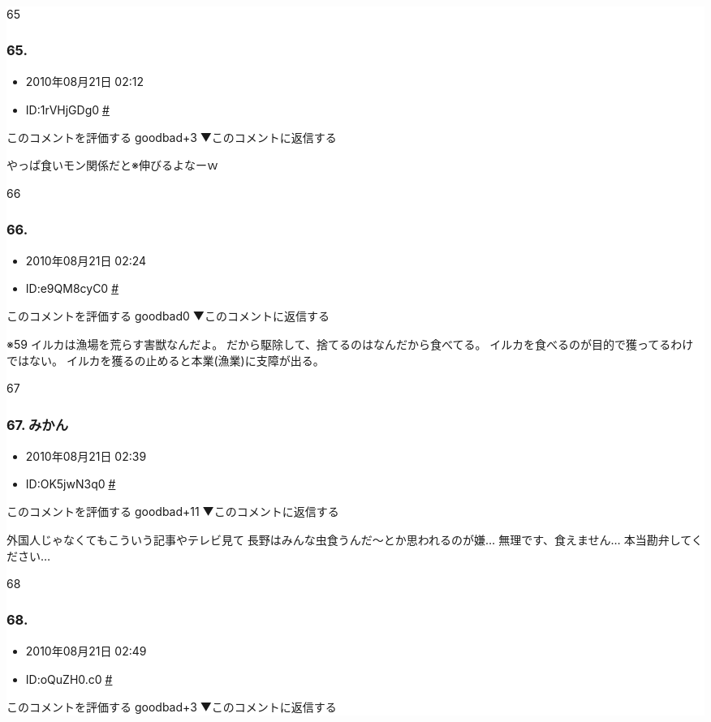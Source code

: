65

### 65.

- 2010年08月21日 02:12

- ID:1rVHjGDg0 [#](http://livedoor.blogcms.jp/blog/karapaia_zaeega/comment/edit?id=2984210)

このコメントを評価する
goodbad+3
▼このコメントに返信する

やっぱ食いモン関係だと※伸びるよなーｗ

66

### 66.

- 2010年08月21日 02:24

- ID:e9QM8cyC0 [#](http://livedoor.blogcms.jp/blog/karapaia_zaeega/comment/edit?id=2984211)

このコメントを評価する
goodbad0
▼このコメントに返信する

※59
イルカは漁場を荒らす害獣なんだよ。
だから駆除して、捨てるのはなんだから食べてる。
イルカを食べるのが目的で獲ってるわけではない。
イルカを獲るの止めると本業(漁業)に支障が出る。

67

### 67. みかん

- 2010年08月21日 02:39

- ID:OK5jwN3q0 [#](http://livedoor.blogcms.jp/blog/karapaia_zaeega/comment/edit?id=2984212)

このコメントを評価する
goodbad+11
▼このコメントに返信する

外国人じゃなくてもこういう記事やテレビ見て
長野はみんな虫食うんだ～とか思われるのが嫌…
無理です、食えません…
本当勘弁してください…

68

### 68.

- 2010年08月21日 02:49

- ID:oQuZH0.c0 [#](http://livedoor.blogcms.jp/blog/karapaia_zaeega/comment/edit?id=2984213)

このコメントを評価する
goodbad+3
▼このコメントに返信する

